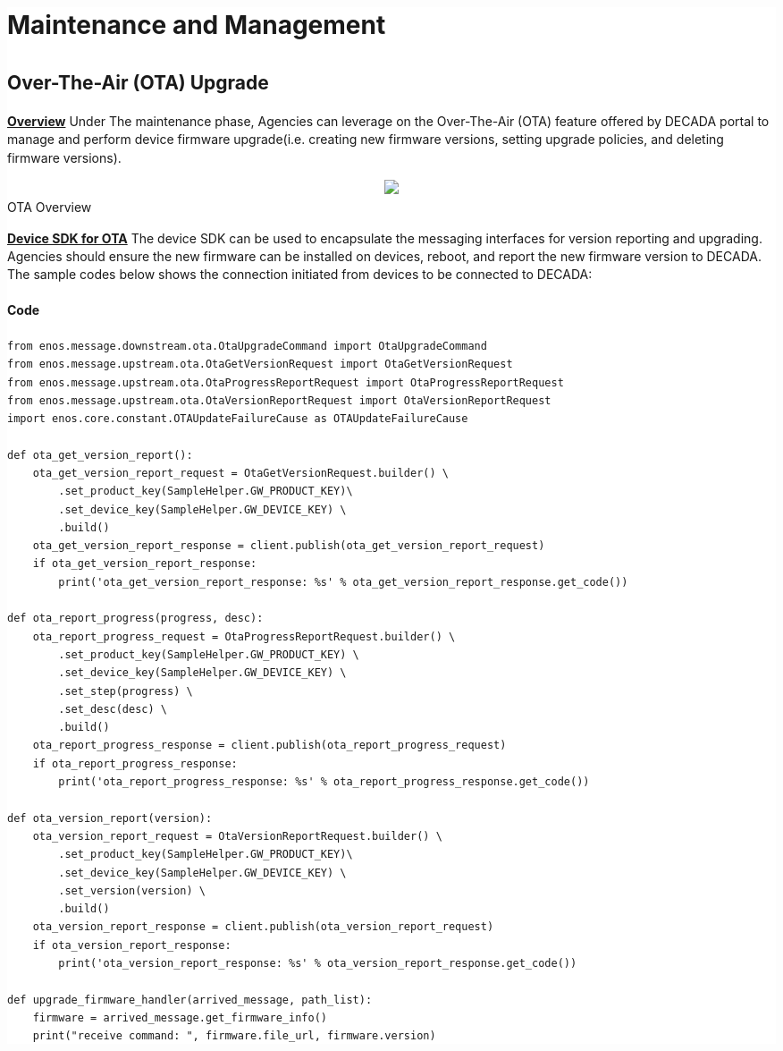 # Maintenance and Management

## Over-The-Air (OTA) Upgrade

**<u>Overview</u>**
Under The maintenance phase, Agencies can leverage on the Over-The-Air (OTA) feature offered by DECADA portal to manage and perform device firmware upgrade(i.e. creating new firmware versions, setting upgrade policies, and deleting firmware versions).

 <div align=center>
<img width="850" src="./images/ota.png"/>
</div>
OTA Overview

**<u>Device SDK for OTA</u>**
The device SDK can be used to encapsulate the messaging interfaces for version reporting and upgrading. Agencies should ensure the new firmware can be installed on devices, reboot, and report the new firmware version to DECADA.
The sample codes below shows the connection initiated from devices to be connected to DECADA:



#### **Code**
```
from enos.message.downstream.ota.OtaUpgradeCommand import OtaUpgradeCommand
from enos.message.upstream.ota.OtaGetVersionRequest import OtaGetVersionRequest
from enos.message.upstream.ota.OtaProgressReportRequest import OtaProgressReportRequest
from enos.message.upstream.ota.OtaVersionReportRequest import OtaVersionReportRequest
import enos.core.constant.OTAUpdateFailureCause as OTAUpdateFailureCause

def ota_get_version_report():
    ota_get_version_report_request = OtaGetVersionRequest.builder() \
        .set_product_key(SampleHelper.GW_PRODUCT_KEY)\
        .set_device_key(SampleHelper.GW_DEVICE_KEY) \
        .build()
    ota_get_version_report_response = client.publish(ota_get_version_report_request)
    if ota_get_version_report_response:
        print('ota_get_version_report_response: %s' % ota_get_version_report_response.get_code())

def ota_report_progress(progress, desc):
    ota_report_progress_request = OtaProgressReportRequest.builder() \
        .set_product_key(SampleHelper.GW_PRODUCT_KEY) \
        .set_device_key(SampleHelper.GW_DEVICE_KEY) \
        .set_step(progress) \
        .set_desc(desc) \
        .build()
    ota_report_progress_response = client.publish(ota_report_progress_request)
    if ota_report_progress_response:
        print('ota_report_progress_response: %s' % ota_report_progress_response.get_code())

def ota_version_report(version):
    ota_version_report_request = OtaVersionReportRequest.builder() \
        .set_product_key(SampleHelper.GW_PRODUCT_KEY)\
        .set_device_key(SampleHelper.GW_DEVICE_KEY) \
        .set_version(version) \
        .build()
    ota_version_report_response = client.publish(ota_version_report_request)
    if ota_version_report_response:
        print('ota_version_report_response: %s' % ota_version_report_response.get_code())

def upgrade_firmware_handler(arrived_message, path_list):
    firmware = arrived_message.get_firmware_info()
    print("receive command: ", firmware.file_url, firmware.version)
```